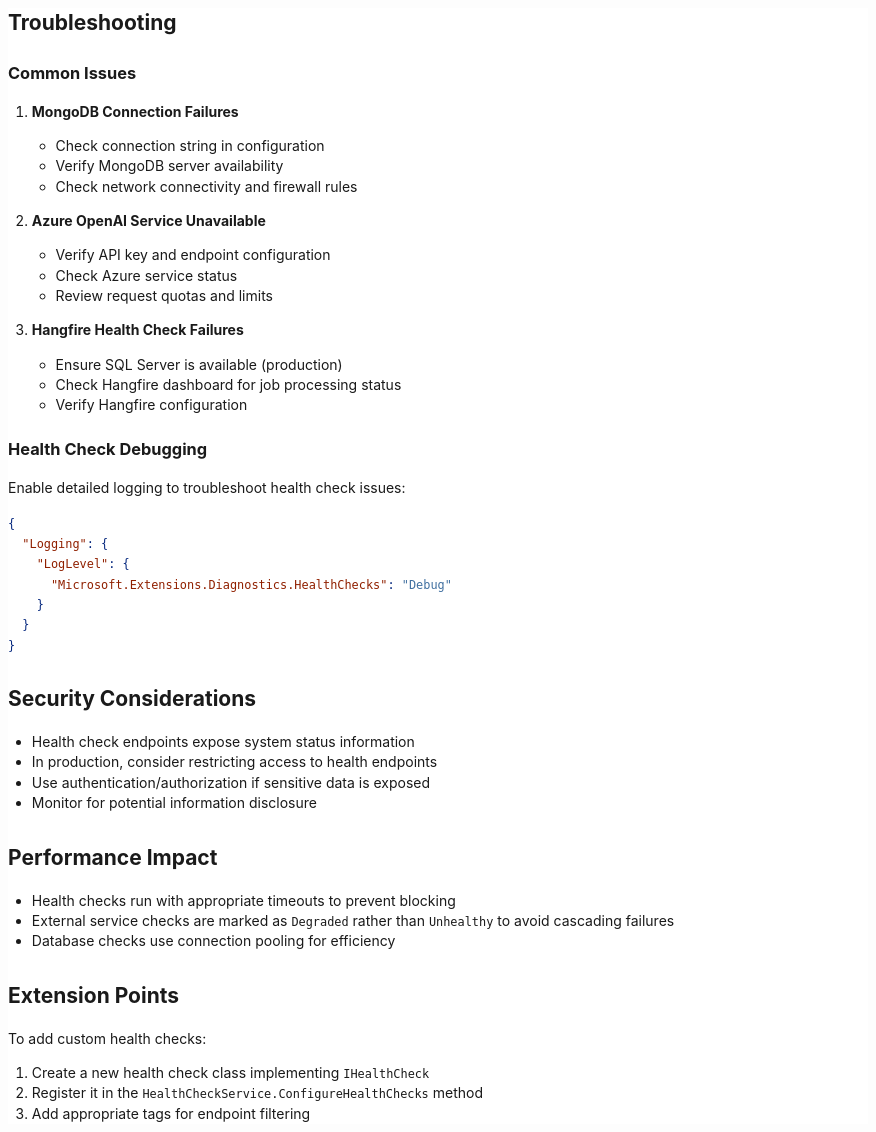 ## Troubleshooting

### Common Issues

1. **MongoDB Connection Failures**
   - Check connection string in configuration
   - Verify MongoDB server availability
   - Check network connectivity and firewall rules

2. **Azure OpenAI Service Unavailable**
   - Verify API key and endpoint configuration
   - Check Azure service status
   - Review request quotas and limits

3. **Hangfire Health Check Failures**
   - Ensure SQL Server is available (production)
   - Check Hangfire dashboard for job processing status
   - Verify Hangfire configuration

### Health Check Debugging

Enable detailed logging to troubleshoot health check issues:

```json
{
  "Logging": {
    "LogLevel": {
      "Microsoft.Extensions.Diagnostics.HealthChecks": "Debug"
    }
  }
}
```

## Security Considerations

- Health check endpoints expose system status information
- In production, consider restricting access to health endpoints
- Use authentication/authorization if sensitive data is exposed
- Monitor for potential information disclosure

## Performance Impact

- Health checks run with appropriate timeouts to prevent blocking
- External service checks are marked as `Degraded` rather than `Unhealthy` to avoid cascading failures
- Database checks use connection pooling for efficiency

## Extension Points

To add custom health checks:

1. Create a new health check class implementing `IHealthCheck`
2. Register it in the `HealthCheckService.ConfigureHealthChecks` method
3. Add appropriate tags for endpoint filtering
